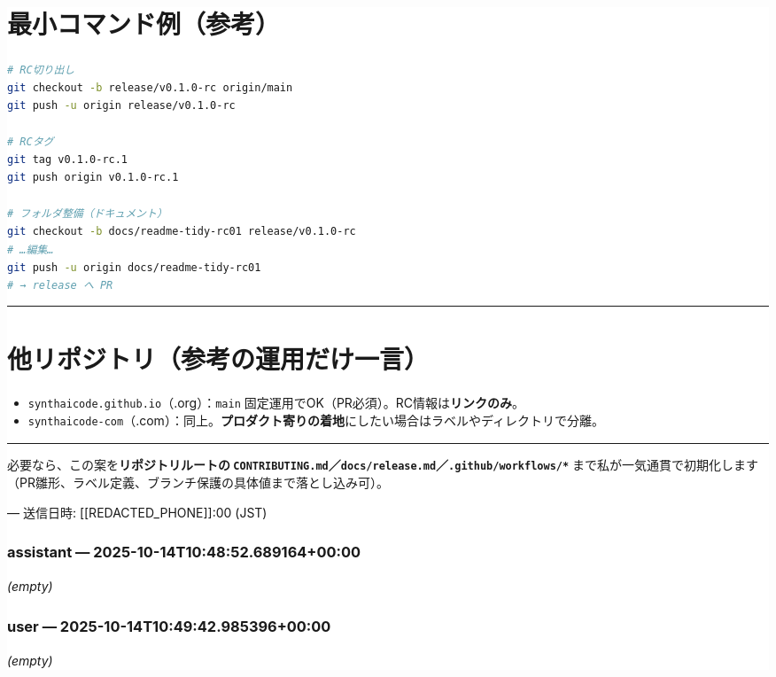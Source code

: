 
# 最小コマンド例（参考）
```bash
# RC切り出し
git checkout -b release/v0.1.0-rc origin/main
git push -u origin release/v0.1.0-rc

# RCタグ
git tag v0.1.0-rc.1
git push origin v0.1.0-rc.1

# フォルダ整備（ドキュメント）
git checkout -b docs/readme-tidy-rc01 release/v0.1.0-rc
# …編集…
git push -u origin docs/readme-tidy-rc01
# → release へ PR
```

---

# 他リポジトリ（参考の運用だけ一言）
- `synthaicode.github.io`（.org）：`main` 固定運用でOK（PR必須）。RC情報は**リンクのみ**。  
- `synthaicode-com`（.com）：同上。**プロダクト寄りの着地**にしたい場合はラベルやディレクトリで分離。

---

必要なら、この案を**リポジトリルートの `CONTRIBUTING.md`／`docs/release.md`／`.github/workflows/*`** まで私が一気通貫で初期化します（PR雛形、ラベル定義、ブランチ保護の具体値まで落とし込み可）。

— 送信日時: [[REDACTED_PHONE]]:00 (JST)

### assistant — 2025-10-14T10:48:52.689164+00:00

_(empty)_

### user — 2025-10-14T10:49:42.985396+00:00

_(empty)_
